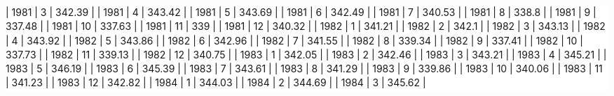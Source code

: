 |   1981 |       3 |      342.39 |
|   1981 |       4 |      343.42 |
|   1981 |       5 |      343.69 |
|   1981 |       6 |      342.49 |
|   1981 |       7 |      340.53 |
|   1981 |       8 |      338.8  |
|   1981 |       9 |      337.48 |
|   1981 |      10 |      337.63 |
|   1981 |      11 |      339    |
|   1981 |      12 |      340.32 |
|   1982 |       1 |      341.21 |
|   1982 |       2 |      342.1  |
|   1982 |       3 |      343.13 |
|   1982 |       4 |      343.92 |
|   1982 |       5 |      343.86 |
|   1982 |       6 |      342.96 |
|   1982 |       7 |      341.55 |
|   1982 |       8 |      339.34 |
|   1982 |       9 |      337.41 |
|   1982 |      10 |      337.73 |
|   1982 |      11 |      339.13 |
|   1982 |      12 |      340.75 |
|   1983 |       1 |      342.05 |
|   1983 |       2 |      342.46 |
|   1983 |       3 |      343.21 |
|   1983 |       4 |      345.21 |
|   1983 |       5 |      346.19 |
|   1983 |       6 |      345.39 |
|   1983 |       7 |      343.61 |
|   1983 |       8 |      341.29 |
|   1983 |       9 |      339.86 |
|   1983 |      10 |      340.06 |
|   1983 |      11 |      341.23 |
|   1983 |      12 |      342.82 |
|   1984 |       1 |      344.03 |
|   1984 |       2 |      344.69 |
|   1984 |       3 |      345.62 |